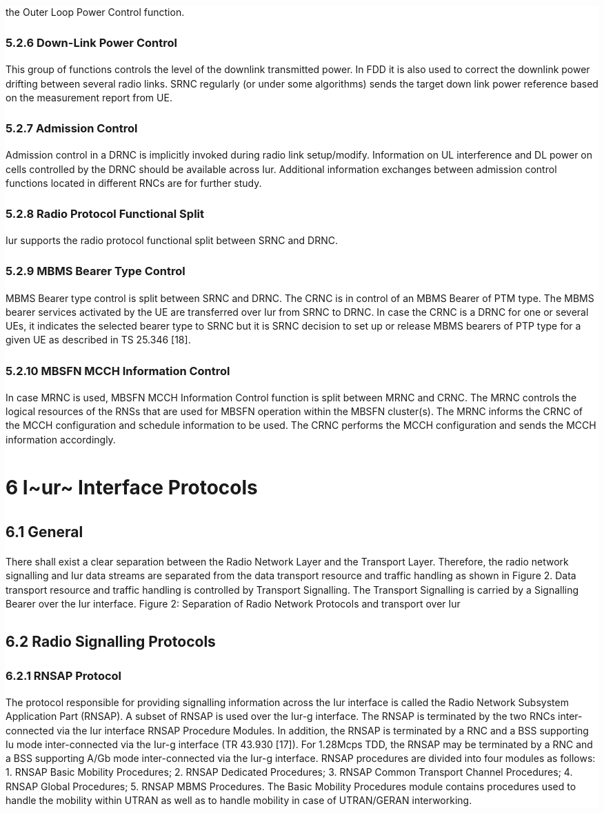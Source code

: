 the Outer Loop Power Control function.
### 5.2.6 Down-Link Power Control
This group of functions controls the level of the downlink transmitted power.
In FDD it is also used to correct the downlink power drifting between several
radio links. SRNC regularly (or under some algorithms) sends the target down
link power reference based on the measurement report from UE.
### 5.2.7 Admission Control
Admission control in a DRNC is implicitly invoked during radio link
setup/modify.
Information on UL interference and DL power on cells controlled by the DRNC
should be available across Iur.
Additional information exchanges between admission control functions located
in different RNCs are for further study.
### 5.2.8 Radio Protocol Functional Split
Iur supports the radio protocol functional split between SRNC and DRNC.
### 5.2.9 MBMS Bearer Type Control
MBMS Bearer type control is split between SRNC and DRNC. The CRNC is in
control of an MBMS Bearer of PTM type. The MBMS bearer services activated by
the UE are transferred over Iur from SRNC to DRNC. In case the CRNC is a DRNC
for one or several UEs, it indicates the selected bearer type to SRNC but it
is SRNC decision to set up or release MBMS bearers of PTP type for a given UE
as described in TS 25.346 [18].
### 5.2.10 MBSFN MCCH Information Control
In case MRNC is used, MBSFN MCCH Information Control function is split between
MRNC and CRNC. The MRNC controls the logical resources of the RNSs that are
used for MBSFN operation within the MBSFN cluster(s). The MRNC informs the
CRNC of the MCCH configuration and schedule information to be used. The CRNC
performs the MCCH configuration and sends the MCCH information accordingly.
# 6 I~ur~ Interface Protocols
## 6.1 General
There shall exist a clear separation between the Radio Network Layer and the
Transport Layer. Therefore, the radio network signalling and Iur data streams
are separated from the data transport resource and traffic handling as shown
in Figure 2. Data transport resource and traffic handling is controlled by
Transport Signalling. The Transport Signalling is carried by a Signalling
Bearer over the Iur interface.
Figure 2: Separation of Radio Network Protocols and transport over Iur
## 6.2 Radio Signalling Protocols
### 6.2.1 RNSAP Protocol
The protocol responsible for providing signalling information across the Iur
interface is called the Radio Network Subsystem Application Part (RNSAP). A
subset of RNSAP is used over the Iur-g interface.
The RNSAP is terminated by the two RNCs inter-connected via the Iur interface
RNSAP Procedure Modules. In addition, the RNSAP is terminated by a RNC and a
BSS supporting Iu mode inter-connected via the Iur-g interface (TR 43.930
[17]). For 1.28Mcps TDD, the RNSAP may be terminated by a RNC and a BSS
supporting A/Gb mode inter-connected via the Iur-g interface.
RNSAP procedures are divided into four modules as follows:
1\. RNSAP Basic Mobility Procedures;
2\. RNSAP Dedicated Procedures;
3\. RNSAP Common Transport Channel Procedures;
4\. RNSAP Global Procedures;
5\. RNSAP MBMS Procedures.
The Basic Mobility Procedures module contains procedures used to handle the
mobility within UTRAN as well as to handle mobility in case of UTRAN/GERAN
interworking.